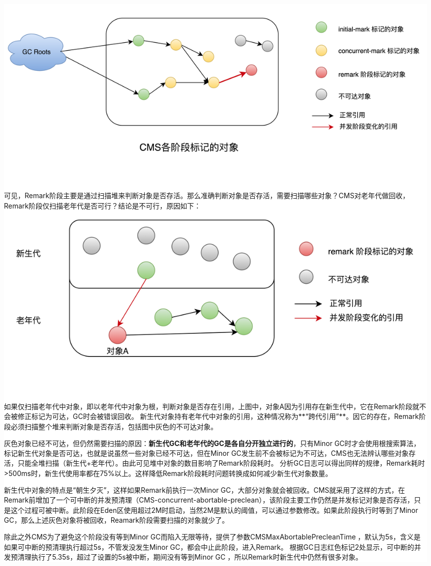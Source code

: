 ![img](img/09cf176b.png)

可见，Remark阶段主要是通过扫描堆来判断对象是否存活。那么准确判断对象是否存活，需要扫描哪些对象？CMS对老年代做回收，Remark阶段仅扫描老年代是否可行？结论是不可行，原因如下：![img](img/eaa94379.png)

如果仅扫描老年代中对象，即以老年代中对象为根，判断对象是否存在引用，上图中，对象A因为引用存在新生代中，它在Remark阶段就不会被修正标记为可达，GC时会被错误回收。 新生代对象持有老年代中对象的引用，这种情况称为**“跨代引用”**。因它的存在，Remark阶段必须扫描整个堆来判断对象是否存活，包括图中灰色的不可达对象。

灰色对象已经不可达，但仍然需要扫描的原因：**新生代GC和老年代的GC是各自分开独立进行的**，只有Minor GC时才会使用根搜索算法，标记新生代对象是否可达，也就是说虽然一些对象已经不可达，但在Minor GC发生前不会被标记为不可达，CMS也无法辨认哪些对象存活，只能全堆扫描（新生代+老年代）。由此可见堆中对象的数目影响了Remark阶段耗时。 分析GC日志可以得出同样的规律，Remark耗时>500ms时，新生代使用率都在75%以上。这样降低Remark阶段耗时问题转换成如何减少新生代对象数量。

新生代中对象的特点是“朝生夕灭”，这样如果Remark前执行一次Minor GC，大部分对象就会被回收。CMS就采用了这样的方式，在Remark前增加了一个可中断的并发预清理（CMS-concurrent-abortable-preclean），该阶段主要工作仍然是并发标记对象是否存活，只是这个过程可被中断。此阶段在Eden区使用超过2M时启动，当然2M是默认的阈值，可以通过参数修改。如果此阶段执行时等到了Minor GC，那么上述灰色对象将被回收，Reamark阶段需要扫描的对象就少了。

除此之外CMS为了避免这个阶段没有等到Minor GC而陷入无限等待，提供了参数CMSMaxAbortablePrecleanTime ，默认为5s，含义是如果可中断的预清理执行超过5s，不管发没发生Minor GC，都会中止此阶段，进入Remark。 根据GC日志红色标记2处显示，可中断的并发预清理执行了5.35s，超过了设置的5s被中断，期间没有等到Minor GC ，所以Remark时新生代中仍然有很多对象。
